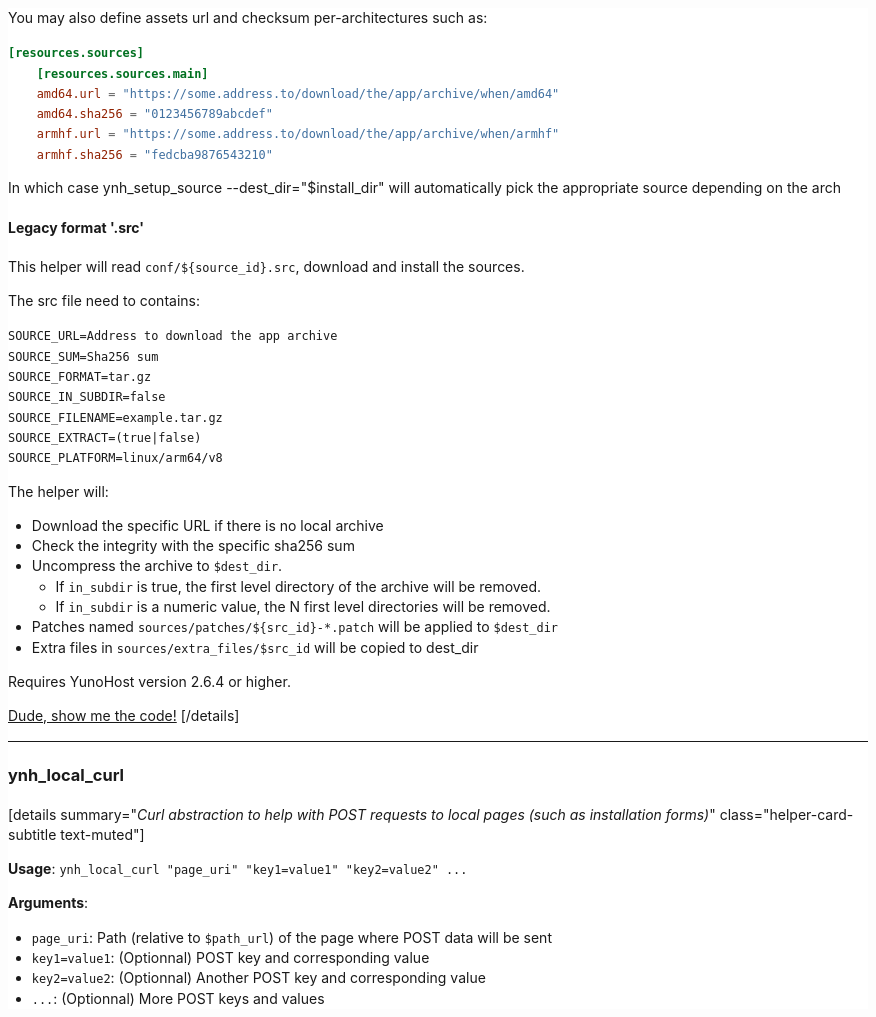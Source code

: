 ```text
```

You may also define assets url and checksum per-architectures such as:
```toml
[resources.sources]
    [resources.sources.main]
    amd64.url = "https://some.address.to/download/the/app/archive/when/amd64"
    amd64.sha256 = "0123456789abcdef"
    armhf.url = "https://some.address.to/download/the/app/archive/when/armhf"
    armhf.sha256 = "fedcba9876543210"
```

In which case ynh_setup_source --dest_dir="$install_dir" will automatically pick the appropriate source depending on the arch



#### Legacy format '.src'

This helper will read `conf/${source_id}.src`, download and install the sources.

The src file need to contains:
```
SOURCE_URL=Address to download the app archive
SOURCE_SUM=Sha256 sum
SOURCE_FORMAT=tar.gz
SOURCE_IN_SUBDIR=false
SOURCE_FILENAME=example.tar.gz
SOURCE_EXTRACT=(true|false)
SOURCE_PLATFORM=linux/arm64/v8
```

The helper will:
- Download the specific URL if there is no local archive
- Check the integrity with the specific sha256 sum
- Uncompress the archive to `$dest_dir`.
  - If `in_subdir` is true, the first level directory of the archive will be removed.
  - If `in_subdir` is a numeric value, the N first level directories will be removed.
- Patches named `sources/patches/${src_id}-*.patch` will be applied to `$dest_dir`
- Extra files in `sources/extra_files/$src_id` will be copied to dest_dir

Requires YunoHost version 2.6.4 or higher.


[Dude, show me the code!](https://github.com/YunoHost/yunohost/blob/7d0d82ae016ae3e7cdb06423b67678d7f7a5d9ca/helpers/utils#L154)
[/details]

---

### ynh_local_curl
[details summary="<i>Curl abstraction to help with POST requests to local pages (such as installation forms)</i>" class="helper-card-subtitle text-muted"]

**Usage**: `ynh_local_curl "page_uri" "key1=value1" "key2=value2" ...`

**Arguments**:
- `page_uri`: Path (relative to `$path_url`) of the page where POST data will be sent
- `key1=value1`: (Optionnal) POST key and corresponding value
- `key2=value2`: (Optionnal) Another POST key and corresponding value
- `...`: (Optionnal) More POST keys and values
